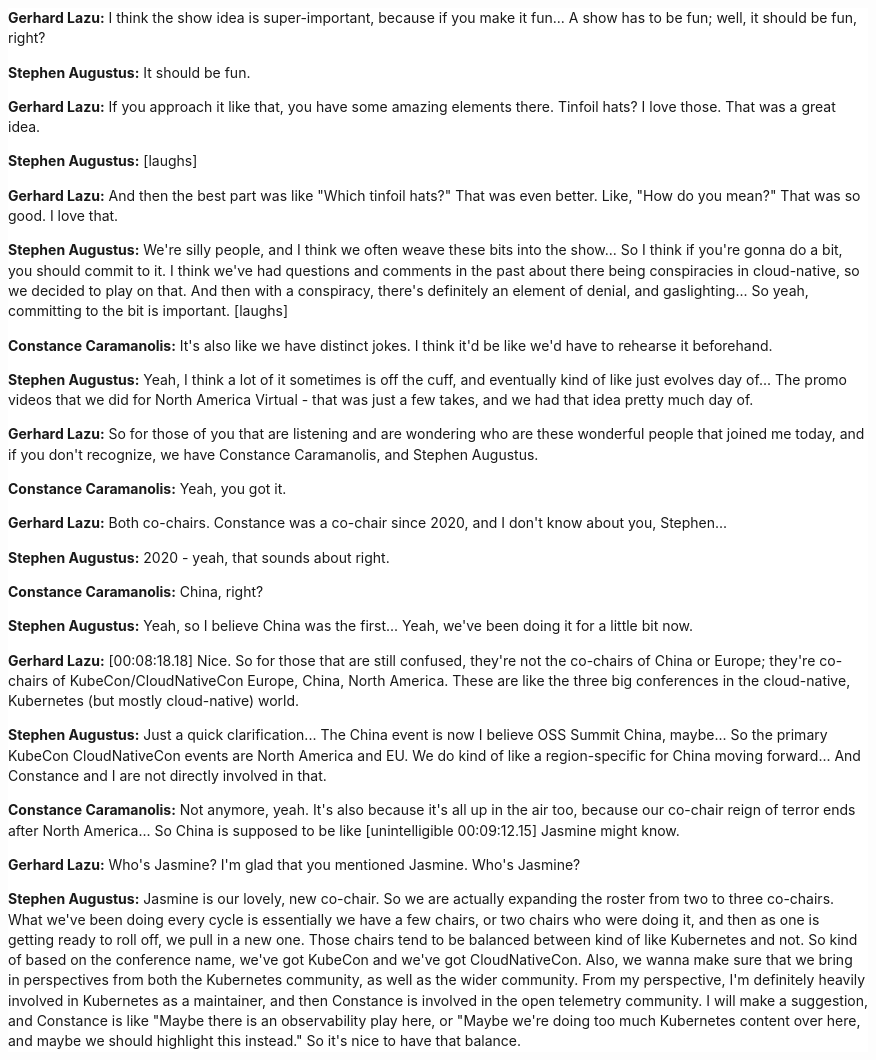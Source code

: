 **Gerhard Lazu:** I think the show idea is super-important, because if you make it fun... A show has to be fun; well, it should be fun, right?

**Stephen Augustus:** It should be fun.

**Gerhard Lazu:** If you approach it like that, you have some amazing elements there. Tinfoil hats? I love those. That was a great idea.

**Stephen Augustus:** \[laughs\]

**Gerhard Lazu:** And then the best part was like "Which tinfoil hats?" That was even better. Like, "How do you mean?" That was so good. I love that.

**Stephen Augustus:** We're silly people, and I think we often weave these bits into the show... So I think if you're gonna do a bit, you should commit to it. I think we've had questions and comments in the past about there being conspiracies in cloud-native, so we decided to play on that. And then with a conspiracy, there's definitely an element of denial, and gaslighting... So yeah, committing to the bit is important. \[laughs\]

**Constance Caramanolis:** It's also like we have distinct jokes. I think it'd be like we'd have to rehearse it beforehand.

**Stephen Augustus:** Yeah, I think a lot of it sometimes is off the cuff, and eventually kind of like just evolves day of... The promo videos that we did for North America Virtual - that was just a few takes, and we had that idea pretty much day of.

**Gerhard Lazu:** So for those of you that are listening and are wondering who are these wonderful people that joined me today, and if you don't recognize, we have Constance Caramanolis, and Stephen Augustus.

**Constance Caramanolis:** Yeah, you got it.

**Gerhard Lazu:** Both co-chairs. Constance was a co-chair since 2020, and I don't know about you, Stephen...

**Stephen Augustus:** 2020 - yeah, that sounds about right.

**Constance Caramanolis:** China, right?

**Stephen Augustus:** Yeah, so I believe China was the first... Yeah, we've been doing it for a little bit now.

**Gerhard Lazu:** \[00:08:18.18\] Nice. So for those that are still confused, they're not the co-chairs of China or Europe; they're co-chairs of KubeCon/CloudNativeCon Europe, China, North America. These are like the three big conferences in the cloud-native, Kubernetes (but mostly cloud-native) world.

**Stephen Augustus:** Just a quick clarification... The China event is now I believe OSS Summit China, maybe... So the primary KubeCon CloudNativeCon events are North America and EU. We do kind of like a region-specific for China moving forward... And Constance and I are not directly involved in that.

**Constance Caramanolis:** Not anymore, yeah. It's also because it's all up in the air too, because our co-chair reign of terror ends after North America... So China is supposed to be like \[unintelligible 00:09:12.15\] Jasmine might know.

**Gerhard Lazu:** Who's Jasmine? I'm glad that you mentioned Jasmine. Who's Jasmine?

**Stephen Augustus:** Jasmine is our lovely, new co-chair. So we are actually expanding the roster from two to three co-chairs. What we've been doing every cycle is essentially we have a few chairs, or two chairs who were doing it, and then as one is getting ready to roll off, we pull in a new one. Those chairs tend to be balanced between kind of like Kubernetes and not. So kind of based on the conference name, we've got KubeCon and we've got CloudNativeCon. Also, we wanna make sure that we bring in perspectives from both the Kubernetes community, as well as the wider community. From my perspective, I'm definitely heavily involved in Kubernetes as a maintainer, and then Constance is involved in the open telemetry community. I will make a suggestion, and Constance is like "Maybe there is an observability play here, or "Maybe we're doing too much Kubernetes content over here, and maybe we should highlight this instead." So it's nice to have that balance.
